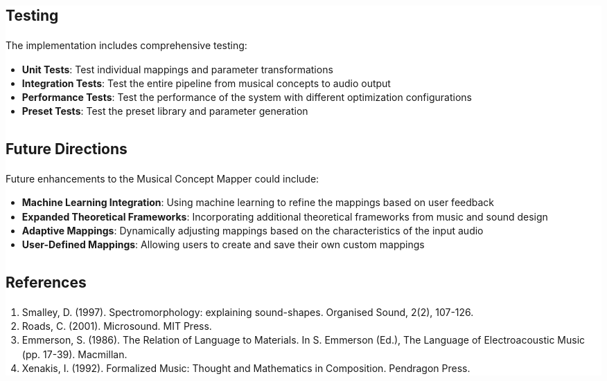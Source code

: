 ## Testing

The implementation includes comprehensive testing:

- **Unit Tests**: Test individual mappings and parameter transformations
- **Integration Tests**: Test the entire pipeline from musical concepts to audio output
- **Performance Tests**: Test the performance of the system with different optimization configurations
- **Preset Tests**: Test the preset library and parameter generation

## Future Directions

Future enhancements to the Musical Concept Mapper could include:

- **Machine Learning Integration**: Using machine learning to refine the mappings based on user feedback
- **Expanded Theoretical Frameworks**: Incorporating additional theoretical frameworks from music and sound design
- **Adaptive Mappings**: Dynamically adjusting mappings based on the characteristics of the input audio
- **User-Defined Mappings**: Allowing users to create and save their own custom mappings

## References

1. Smalley, D. (1997). Spectromorphology: explaining sound-shapes. Organised Sound, 2(2), 107-126.
2. Roads, C. (2001). Microsound. MIT Press.
3. Emmerson, S. (1986). The Relation of Language to Materials. In S. Emmerson (Ed.), The Language of Electroacoustic Music (pp. 17-39). Macmillan.
4. Xenakis, I. (1992). Formalized Music: Thought and Mathematics in Composition. Pendragon Press.
